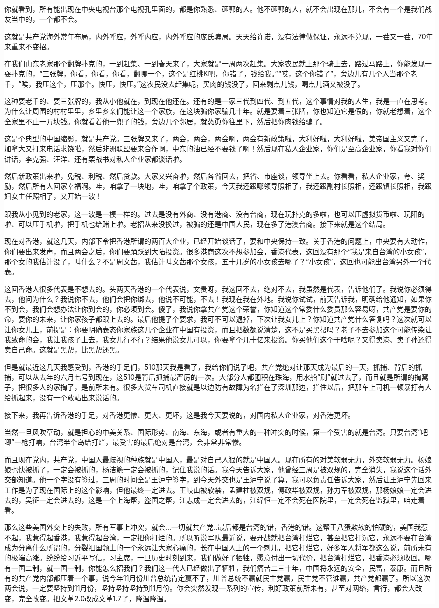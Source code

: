

你就看到，所有能出现在中央电视台那个电视孔里面的，都是你熟悉、砸郭的人。他不砸郭的人，就不会出现在那儿，不会有一个是我们战友当中的，一个都不会。



这就是共产党海外常年布局，内外呼应，外呼内应，内外呼应的庞氏骗局。天天给许诺，没有法律做保证，永远不兑现，一茬又一茬，70年来重来不变招。



在我们山东老家那个翻牌扑克的，一到赶集、一到春天来了，大家就是一周两次赶集。大家农民就上那个骑上去，路过马路上，你能发现一耍扑克的，“三张牌，你看，你看，你看，翻哪一个，这个是红桃K吧，你错了，钱给我。”“哎，这个你错了”，旁边儿有几个人当那个老千，“唉，我压这个，压那个。快压，快压。”这农民没去赶集呢，买肉的钱没了，回来剩点儿钱，喝点儿酒又被没了。



这种耍老千的、耍三张牌的，我从小他就在，到现在他还在。还有的是一家三代到四代、到五代，这个事情对我的人生，我是一直在思考。为什么让周围的村村里里，乡里乡亲们能让这一个家族，在这块骗你家骗几十年。就是耍着三张牌，你也知道它是假的，你就老想着，这个全家里不止一万块钱。你就看着他一兜子的钱，旁边几个邻居，就怂恿你往里下，然后把你肉钱给骗了。



这是个典型的中国缩影，就是共产党。三张牌又来了，两会，两会，两会啊，两会有新政策啦，大利好啦，大利好啦，美帝国主义又完了，加拿大又打来电话求饶啦，然后非洲联盟要来合作啊，中东的油已经不要钱了啊！然后现在私人企业家，你们是至高企业家，你看我对你们讲话，李克强、汪洋、还有栗战书对私人企业家都谈话啦。



然后新政策出来啦，免税、利税、然后贷款。大家又兴奋啦，然后各省回去，把省、市座谈，领导坐上去。你看看，私人企业家，夸、奖励，然后所有人回家幸福啊。哇，咱拿了一块地，哇，咱拿了个政策，今天我还跟哪领导照相了，我还跟副村长照相，还跟镇长照相，我跟妇女主任照相了，又开始一波！



跟我从小见到的老家，这一波是一模一样的。过去是没有外商、没有港商、没有台商，现在玩扑克的多啦，也可以压虚拟货币啦、玩阳的啦、可以压手机啦，把手机也给赌上啦。老招从来没换过，被骗的还是中国人民，现在多了港澳台商。接下来就是这个结局。



现在对香港，就这几天，内部下令把香港所谓的两百大企业，已经开始谈话了，要和中央保持一致。关于香港的问题上，中央要有大动作，你们要出来发声，而且两会之后，你们要踊跃到大陆投资。很多港商这次不想参加会，香港代表，这回没有那个“我是来自台湾的小女孩”，那个女的我估计没了，叫什么？不是周文茜，我估计叫文茜那个女孩，五十几岁的小女孩去哪了？“小女孩”，这回也可能出台湾另外一个代表。



这回香港人很多代表是不想去的。头两天香港的一个代表说，文贵呀，我这回不去，绝对不去，我虽然是代表，告诉他们了。我说你必须得去，他问为什么？我说你不去，他们会把你绑去，他说不可能，不去！我现在我在外地。我说你试试，前天告诉我，明确给他通知，如果你不到会，我们会想办法让你到会的，你必须到会。傻了，我说你拿共产党这个荣誉，你知道这个常委什么委员那么容易呀，共产党是要你的命，要你的未来，让你家孩子都跟上去的。最后他提了个要求，我可不可以退掉，下次让我女儿上？你知道共产党什么答复吗？这次就可以让你女儿上，前提是：你要明确表态你家族这几个企业在中国有投资，而且把数额说清楚，这不是买黑帮吗？老子不去参加这个可能传染让我致命的会，我让我孩子上去，我女儿行不行？结果他说女儿可以，你要拿个几十亿来投资。你买他们这个干啥呢？又得卖港、卖子孙还得卖自己命。这就是黑帮，比黑帮还黑。



但是就最近这几天我感受到，香港的手足们，510那天我是看了，我给你们说了吧，共产党绝对让那天成为最后的一天，抓捕、背后的抓捕，可以从去年的六月七号到现在，这510是背后抓捕最严厉的一次。大部分人都囤积在珠海，用水船“刷”就过去了，而且就是所谓的掏窝子，把很多人的家掏了，是前所未有。很多大货车司机直接就是以边防有故障为名拦在了深圳那边，拦住以后，把那车上司机一顿暴打有人给抓起来，没有一个敢站出来说话的。



接下来，我再告诉香港的手足，对香港更惨、更大、更坏，这是我今天要说的，对国内私人企业家，对香港更坏。



当然一旦风吹草动，就是担心的中美关系、国际形势、南海、东海，或者有重大的一种冲突的时候，第一个受害的就是台湾。只要台湾“吧唧”一枪打响，台湾半个岛给打烂，最受害的最后绝对是台湾，会非常非常惨。



而且现在党内，共产党，中国人最歧视的种族就是中国人，最是对自己人狠的就是中国人。现在所有的对美软弱无力，外交软弱无力。杨娘娘也快被抓了，一定会被抓的，杨洁篪一定会被抓的，记住我说的话。我今天告诉大家，他曾经三周是被双规的，完全消失，我说这个话外交部知道。他一个字没有签过，三周的时间全是王沪宁签字，到今天外交也是王沪宁说了算，我可以负责任告诉大家，然后让王沪宁先回来工作是为了现在国际上的这个影响，但他最终一定进去。王岐山被软禁，孟建柱被双规，傅政华被双规，孙力军被双规，那杨娘娘一定会进去的，吴征一定会进去的，这是一个上海帮，盗国之帮，江志成一定会进去的，江绵恒一定不会死在医院里，一定会死在监狱里，咱走着看。



那么这些美国外交上的失败，所有军事上冲突，就会...一切就共产党..最后都是台湾的错，香港的错。这帮王八蛋欺软的怕硬的，美国我惹不起，我惹得起香港，我惹得起台湾，一定把你打烂的。所以听说军队最近说，要开战就把台湾打烂它，甚至把它打沉它，永远不要在台湾成为分离什么所谓的，分裂祖国领土的一个永远让大家心痛的，长在中国人上的一个刺儿，把它打烂它，好多军人将军都这么说，前所未有的极端高涨。纷纷给习近平写信，习主席，一旦历史时刻到来，我们做好了牺牲，愿意付出一切代价，把台湾打烂它，把香港必须收回。哪有一国二制，就一国一制，你能怎么招我们？我们这一代人已经做出了牺牲，我们痛苦二三十年，中国将永远的安全，民富，泰康。而且所有的共产党内部都压着一个事，说今年11月份川普总统肯定赢不了，川普总统不赢就民主党赢，民主党不管谁赢，共产党都赢了。所以这次两会说，一定要坚持到11月份，坚持坚持坚持到11月份。你会突然发现一系列的宣传，利好政策前所未有，甚至对网络，言行，都会大改变，完全改变。把文革2.0改成文革1.7了，降温降温。

